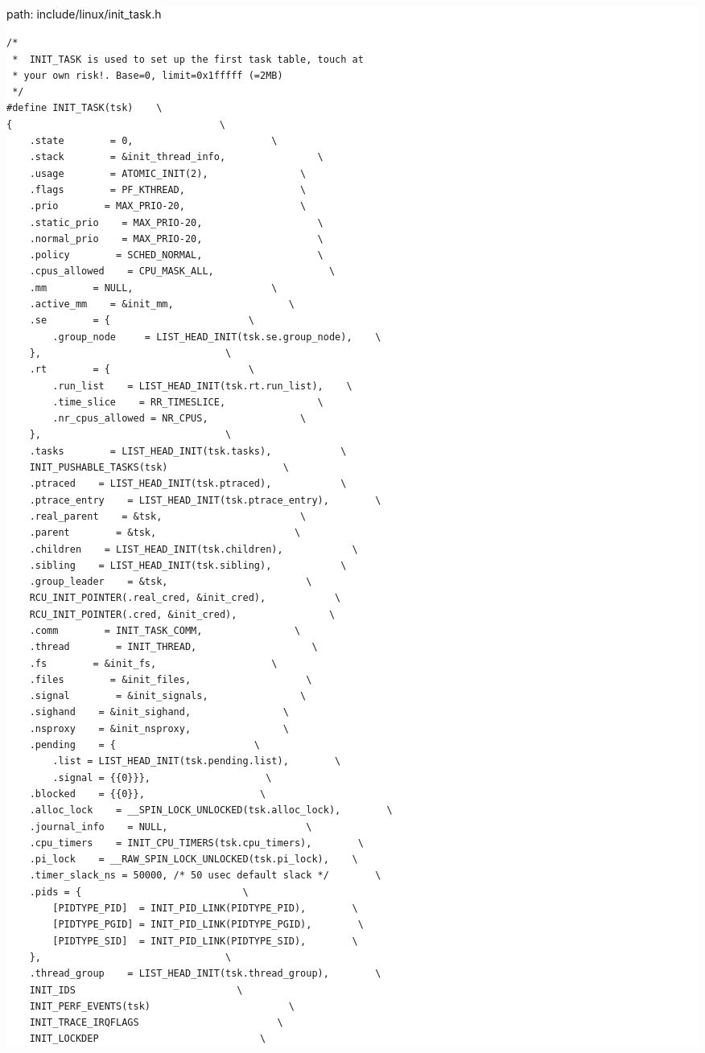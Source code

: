 path: include/linux/init_task.h
```
/*
 *  INIT_TASK is used to set up the first task table, touch at
 * your own risk!. Base=0, limit=0x1fffff (=2MB)
 */
#define INIT_TASK(tsk)    \
{                                    \
    .state        = 0,                        \
    .stack        = &init_thread_info,                \
    .usage        = ATOMIC_INIT(2),                \
    .flags        = PF_KTHREAD,                    \
    .prio        = MAX_PRIO-20,                    \
    .static_prio    = MAX_PRIO-20,                    \
    .normal_prio    = MAX_PRIO-20,                    \
    .policy        = SCHED_NORMAL,                    \
    .cpus_allowed    = CPU_MASK_ALL,                    \
    .mm        = NULL,                        \
    .active_mm    = &init_mm,                    \
    .se        = {                        \
        .group_node     = LIST_HEAD_INIT(tsk.se.group_node),    \
    },                                \
    .rt        = {                        \
        .run_list    = LIST_HEAD_INIT(tsk.rt.run_list),    \
        .time_slice    = RR_TIMESLICE,                \
        .nr_cpus_allowed = NR_CPUS,                \
    },                                \
    .tasks        = LIST_HEAD_INIT(tsk.tasks),            \
    INIT_PUSHABLE_TASKS(tsk)                    \
    .ptraced    = LIST_HEAD_INIT(tsk.ptraced),            \
    .ptrace_entry    = LIST_HEAD_INIT(tsk.ptrace_entry),        \
    .real_parent    = &tsk,                        \
    .parent        = &tsk,                        \
    .children    = LIST_HEAD_INIT(tsk.children),            \
    .sibling    = LIST_HEAD_INIT(tsk.sibling),            \
    .group_leader    = &tsk,                        \
    RCU_INIT_POINTER(.real_cred, &init_cred),            \
    RCU_INIT_POINTER(.cred, &init_cred),                \
    .comm        = INIT_TASK_COMM,                \
    .thread        = INIT_THREAD,                    \
    .fs        = &init_fs,                    \
    .files        = &init_files,                    \
    .signal        = &init_signals,                \
    .sighand    = &init_sighand,                \
    .nsproxy    = &init_nsproxy,                \
    .pending    = {                        \
        .list = LIST_HEAD_INIT(tsk.pending.list),        \
        .signal = {{0}}},                    \
    .blocked    = {{0}},                    \
    .alloc_lock    = __SPIN_LOCK_UNLOCKED(tsk.alloc_lock),        \
    .journal_info    = NULL,                        \
    .cpu_timers    = INIT_CPU_TIMERS(tsk.cpu_timers),        \
    .pi_lock    = __RAW_SPIN_LOCK_UNLOCKED(tsk.pi_lock),    \
    .timer_slack_ns = 50000, /* 50 usec default slack */        \
    .pids = {                            \
        [PIDTYPE_PID]  = INIT_PID_LINK(PIDTYPE_PID),        \
        [PIDTYPE_PGID] = INIT_PID_LINK(PIDTYPE_PGID),        \
        [PIDTYPE_SID]  = INIT_PID_LINK(PIDTYPE_SID),        \
    },                                \
    .thread_group    = LIST_HEAD_INIT(tsk.thread_group),        \
    INIT_IDS                            \
    INIT_PERF_EVENTS(tsk)                        \
    INIT_TRACE_IRQFLAGS                        \
    INIT_LOCKDEP                            \
```